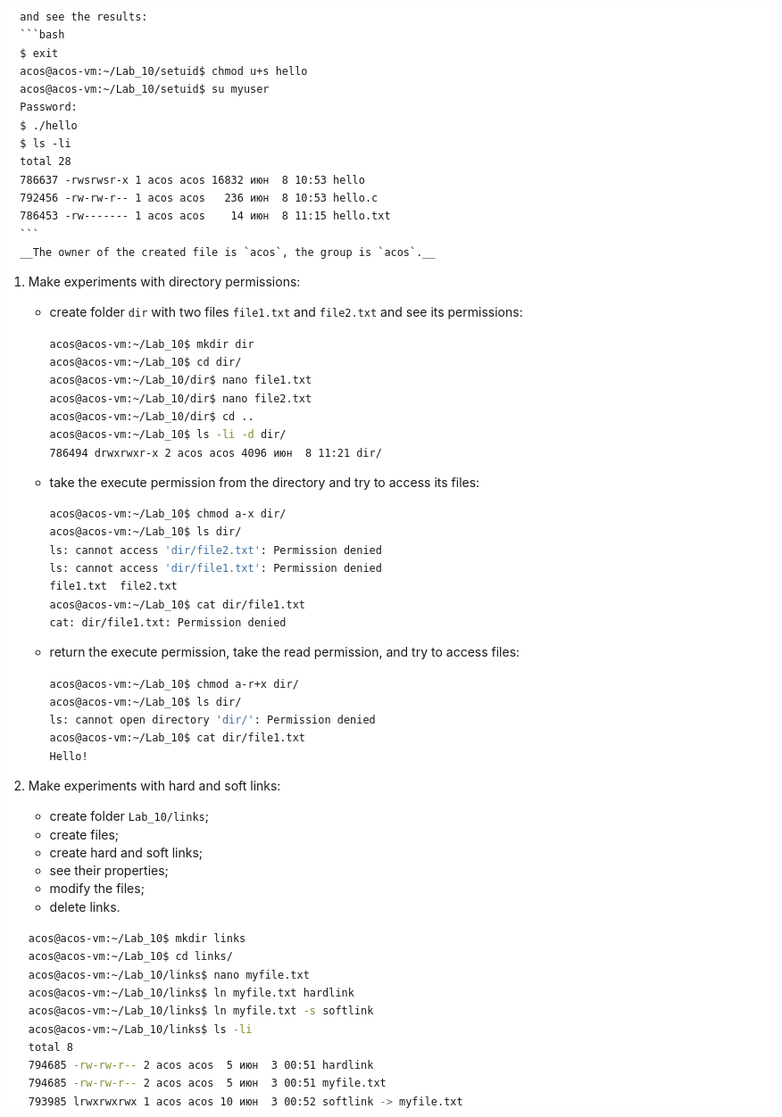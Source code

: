       and see the results:
      ```bash
      $ exit
      acos@acos-vm:~/Lab_10/setuid$ chmod u+s hello
      acos@acos-vm:~/Lab_10/setuid$ su myuser
      Password: 
      $ ./hello
      $ ls -li
      total 28
      786637 -rwsrwsr-x 1 acos acos 16832 июн  8 10:53 hello
      792456 -rw-rw-r-- 1 acos acos   236 июн  8 10:53 hello.c
      786453 -rw------- 1 acos acos    14 июн  8 11:15 hello.txt
      ```
      __The owner of the created file is `acos`, the group is `acos`.__

1. Make experiments with directory permissions:
   * create folder `dir` with two files `file1.txt` and `file2.txt` and see its permissions: 
     ```bash   
     acos@acos-vm:~/Lab_10$ mkdir dir
     acos@acos-vm:~/Lab_10$ cd dir/
     acos@acos-vm:~/Lab_10/dir$ nano file1.txt
     acos@acos-vm:~/Lab_10/dir$ nano file2.txt
     acos@acos-vm:~/Lab_10/dir$ cd ..
     acos@acos-vm:~/Lab_10$ ls -li -d dir/
     786494 drwxrwxr-x 2 acos acos 4096 июн  8 11:21 dir/
     ```
   * take the execute permission from the directory and try to access its files:
     ```bash
     acos@acos-vm:~/Lab_10$ chmod a-x dir/
     acos@acos-vm:~/Lab_10$ ls dir/
     ls: cannot access 'dir/file2.txt': Permission denied
     ls: cannot access 'dir/file1.txt': Permission denied
     file1.txt  file2.txt
     acos@acos-vm:~/Lab_10$ cat dir/file1.txt 
     cat: dir/file1.txt: Permission denied
     ```
   * return the execute permission, take the read permission, and try to access files:
     ```bash
     acos@acos-vm:~/Lab_10$ chmod a-r+x dir/
     acos@acos-vm:~/Lab_10$ ls dir/
     ls: cannot open directory 'dir/': Permission denied
     acos@acos-vm:~/Lab_10$ cat dir/file1.txt 
     Hello!
     ```

1. Make experiments with hard and soft links:
   * create folder `Lab_10/links`;
   * create files;
   * create hard and soft links;
   * see their properties;
   * modify the files;
   * delete links.
   ```bash
   acos@acos-vm:~/Lab_10$ mkdir links
   acos@acos-vm:~/Lab_10$ cd links/
   acos@acos-vm:~/Lab_10/links$ nano myfile.txt
   acos@acos-vm:~/Lab_10/links$ ln myfile.txt hardlink
   acos@acos-vm:~/Lab_10/links$ ln myfile.txt -s softlink
   acos@acos-vm:~/Lab_10/links$ ls -li
   total 8
   794685 -rw-rw-r-- 2 acos acos  5 июн  3 00:51 hardlink
   794685 -rw-rw-r-- 2 acos acos  5 июн  3 00:51 myfile.txt
   793985 lrwxrwxrwx 1 acos acos 10 июн  3 00:52 softlink -> myfile.txt
   ```
